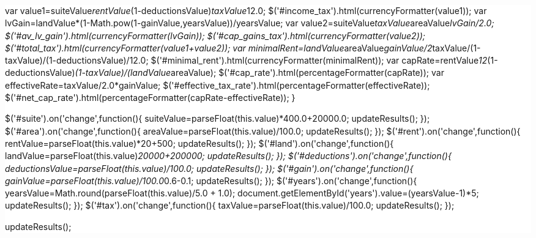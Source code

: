    var value1=suiteValue*rentValue*(1-deductionsValue)*taxValue*12.0;
   $('#income_tax').html(currencyFormatter(value1));
   var lvGain=landValue*(1-Math.pow(1-gainValue,yearsValue))/yearsValue;
   var value2=suiteValue*taxValue*areaValue*lvGain/2.0;
   $('#av_lv_gain').html(currencyFormatter(lvGain));
   $('#cap_gains_tax').html(currencyFormatter(value2));
   $('#total_tax').html(currencyFormatter(value1+value2));
   var minimalRent=landValue*areaValue*gainValue/2*taxValue/(1-taxValue)/(1-deductionsValue)/12.0;
   $('#minimal_rent').html(currencyFormatter(minimalRent));
   var capRate=rentValue*12*(1-deductionsValue)*(1-taxValue)/(landValue*areaValue);
   $('#cap_rate').html(percentageFormatter(capRate));
   var effectiveRate=taxValue/2.0*gainValue;
   $('#effective_tax_rate').html(percentageFormatter(effectiveRate));
   $('#net_cap_rate').html(percentageFormatter(capRate-effectiveRate));
}

$('#suite').on('change',function(){
    suiteValue=parseFloat(this.value)*400.0+20000.0;
    updateResults();
});
$('#area').on('change',function(){
    areaValue=parseFloat(this.value)/100.0;
    updateResults();
});
$('#rent').on('change',function(){
    rentValue=parseFloat(this.value)*20+500;
    updateResults();
});
$('#land').on('change',function(){
    landValue=parseFloat(this.value)*20000+200000;
    updateResults();
});
$('#deductions').on('change',function(){
    deductionsValue=parseFloat(this.value)/100.0;
    updateResults();
});
$('#gain').on('change',function(){
    gainValue=parseFloat(this.value)/100.0*0.6-0.1;
    updateResults();
});
$('#years').on('change',function(){
    yearsValue=Math.round(parseFloat(this.value)/5.0 + 1.0);
    document.getElementById('years').value=(yearsValue-1)*5;
    updateResults();
});
$('#tax').on('change',function(){
    taxValue=parseFloat(this.value)/100.0;
    updateResults();
});

updateResults();
</script>
